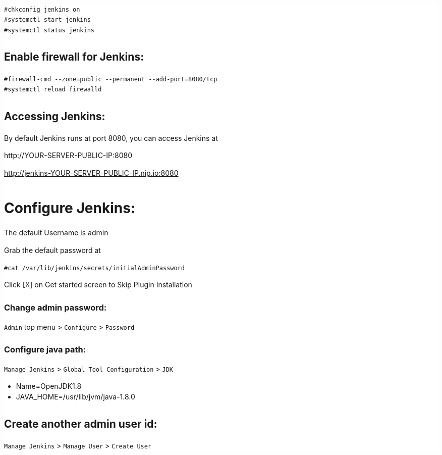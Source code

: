 ```shell
#chkconfig jenkins on
#systemctl start jenkins
#systemctl status jenkins
```

 

## Enable firewall for Jenkins:

```shell
#firewall-cmd --zone=public --permanent --add-port=8080/tcp
#systemctl reload firewalld
```

##  

## Accessing Jenkins: 

By default Jenkins runs at port 8080, you can access Jenkins at

http://YOUR-SERVER-PUBLIC-IP:8080

http://jenkins-YOUR-SERVER-PUBLIC-IP.nip.io:8080

 

# Configure Jenkins:

The default Username is admin

Grab the default password at

```shell
#cat /var/lib/jenkins/secrets/initialAdminPassword
```

Click [X] on Get started screen to Skip Plugin Installation

 

### Change admin password:

`Admin` top menu > `Configure` > `Password`

 

### Configure java path:

`Manage Jenkins` > `Global Tool Configuration` > `JDK`

- Name=OpenJDK1.8
- JAVA_HOME=/usr/lib/jvm/java-1.8.0

 

## Create another admin user id:

`Manage Jenkins` > `Manage User` > `Create User`
